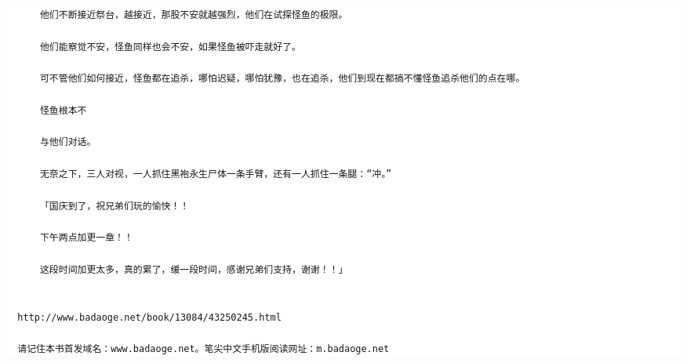           他们不断接近祭台，越接近，那股不安就越强烈，他们在试探怪鱼的极限。
      
          他们能察觉不安，怪鱼同样也会不安，如果怪鱼被吓走就好了。
      
          可不管他们如何接近，怪鱼都在追杀，哪怕迟疑，哪怕犹豫，也在追杀，他们到现在都搞不懂怪鱼追杀他们的点在哪。
      
          怪鱼根本不
      
          与他们对话。
      
          无奈之下，三人对视，一人抓住黑袍永生尸体一条手臂，还有一人抓住一条腿：“冲。”
      
          「国庆到了，祝兄弟们玩的愉快！！
      
          下午两点加更一章！！
      
          这段时间加更太多，真的累了，缓一段时间，感谢兄弟们支持，谢谢！！」
      
      
      http://www.badaoge.net/book/13084/43250245.html
      
      请记住本书首发域名：www.badaoge.net。笔尖中文手机版阅读网址：m.badaoge.net